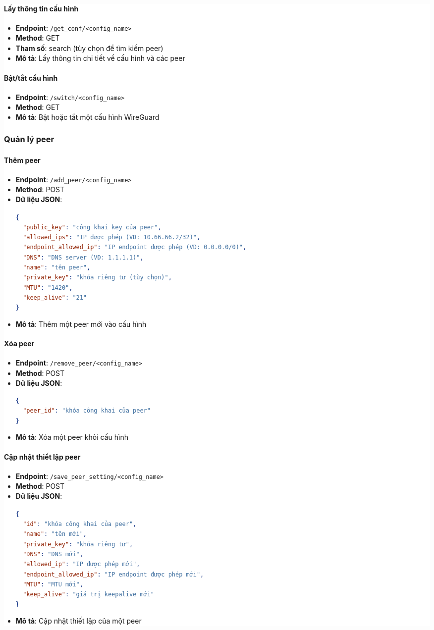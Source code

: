 #### Lấy thông tin cấu hình
- **Endpoint**: `/get_conf/<config_name>`
- **Method**: GET
- **Tham số**: search (tùy chọn để tìm kiếm peer)
- **Mô tả**: Lấy thông tin chi tiết về cấu hình và các peer

#### Bật/tắt cấu hình
- **Endpoint**: `/switch/<config_name>`
- **Method**: GET
- **Mô tả**: Bật hoặc tắt một cấu hình WireGuard

### Quản lý peer

#### Thêm peer
- **Endpoint**: `/add_peer/<config_name>`
- **Method**: POST
- **Dữ liệu JSON**:
  ```json
  {
    "public_key": "công khai key của peer",
    "allowed_ips": "IP được phép (VD: 10.66.66.2/32)",
    "endpoint_allowed_ip": "IP endpoint được phép (VD: 0.0.0.0/0)",
    "DNS": "DNS server (VD: 1.1.1.1)",
    "name": "tên peer",
    "private_key": "khóa riêng tư (tùy chọn)",
    "MTU": "1420",
    "keep_alive": "21"
  }
  ```
- **Mô tả**: Thêm một peer mới vào cấu hình

#### Xóa peer
- **Endpoint**: `/remove_peer/<config_name>`
- **Method**: POST
- **Dữ liệu JSON**:
  ```json
  {
    "peer_id": "khóa công khai của peer"
  }
  ```
- **Mô tả**: Xóa một peer khỏi cấu hình

#### Cập nhật thiết lập peer
- **Endpoint**: `/save_peer_setting/<config_name>`
- **Method**: POST
- **Dữ liệu JSON**:
  ```json
  {
    "id": "khóa công khai của peer",
    "name": "tên mới",
    "private_key": "khóa riêng tư",
    "DNS": "DNS mới",
    "allowed_ip": "IP được phép mới",
    "endpoint_allowed_ip": "IP endpoint được phép mới",
    "MTU": "MTU mới",
    "keep_alive": "giá trị keepalive mới"
  }
  ```
- **Mô tả**: Cập nhật thiết lập của một peer
